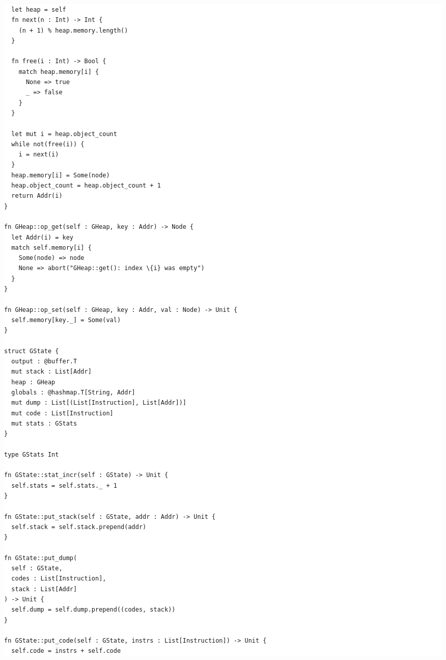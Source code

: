 ```moonbit
  let heap = self
  fn next(n : Int) -> Int {
    (n + 1) % heap.memory.length()
  }

  fn free(i : Int) -> Bool {
    match heap.memory[i] {
      None => true
      _ => false
    }
  }

  let mut i = heap.object_count
  while not(free(i)) {
    i = next(i)
  }
  heap.memory[i] = Some(node)
  heap.object_count = heap.object_count + 1
  return Addr(i)
}

fn GHeap::op_get(self : GHeap, key : Addr) -> Node {
  let Addr(i) = key
  match self.memory[i] {
    Some(node) => node
    None => abort("GHeap::get(): index \{i} was empty")
  }
}

fn GHeap::op_set(self : GHeap, key : Addr, val : Node) -> Unit {
  self.memory[key._] = Some(val)
}

struct GState {
  output : @buffer.T
  mut stack : List[Addr]
  heap : GHeap
  globals : @hashmap.T[String, Addr]
  mut dump : List[(List[Instruction], List[Addr])]
  mut code : List[Instruction]
  mut stats : GStats
}

type GStats Int

fn GState::stat_incr(self : GState) -> Unit {
  self.stats = self.stats._ + 1
}

fn GState::put_stack(self : GState, addr : Addr) -> Unit {
  self.stack = self.stack.prepend(addr)
}

fn GState::put_dump(
  self : GState,
  codes : List[Instruction],
  stack : List[Addr]
) -> Unit {
  self.dump = self.dump.prepend((codes, stack))
}

fn GState::put_code(self : GState, instrs : List[Instruction]) -> Unit {
  self.code = instrs + self.code
```